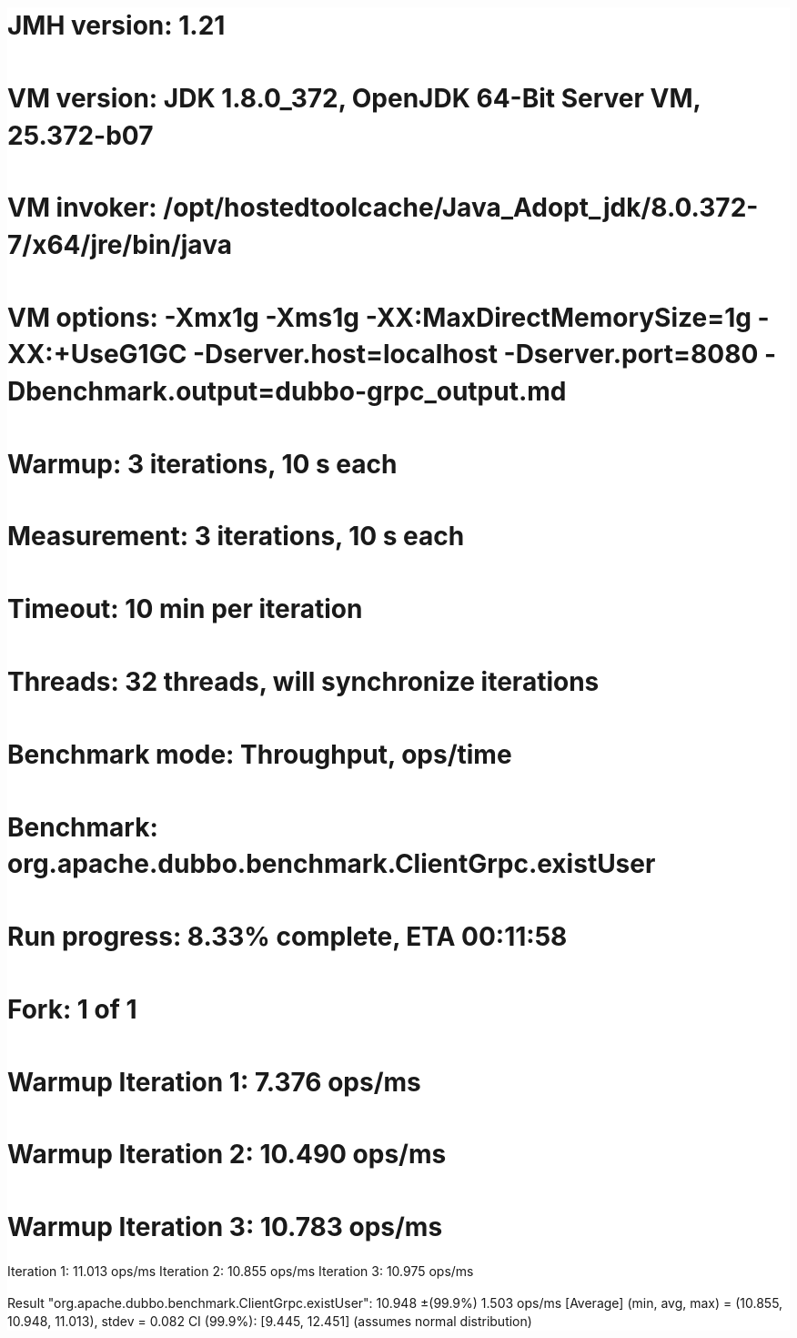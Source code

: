 
# JMH version: 1.21
# VM version: JDK 1.8.0_372, OpenJDK 64-Bit Server VM, 25.372-b07
# VM invoker: /opt/hostedtoolcache/Java_Adopt_jdk/8.0.372-7/x64/jre/bin/java
# VM options: -Xmx1g -Xms1g -XX:MaxDirectMemorySize=1g -XX:+UseG1GC -Dserver.host=localhost -Dserver.port=8080 -Dbenchmark.output=dubbo-grpc_output.md
# Warmup: 3 iterations, 10 s each
# Measurement: 3 iterations, 10 s each
# Timeout: 10 min per iteration
# Threads: 32 threads, will synchronize iterations
# Benchmark mode: Throughput, ops/time
# Benchmark: org.apache.dubbo.benchmark.ClientGrpc.existUser

# Run progress: 8.33% complete, ETA 00:11:58
# Fork: 1 of 1
# Warmup Iteration   1: 7.376 ops/ms
# Warmup Iteration   2: 10.490 ops/ms
# Warmup Iteration   3: 10.783 ops/ms
Iteration   1: 11.013 ops/ms
Iteration   2: 10.855 ops/ms
Iteration   3: 10.975 ops/ms


Result "org.apache.dubbo.benchmark.ClientGrpc.existUser":
  10.948 ±(99.9%) 1.503 ops/ms [Average]
  (min, avg, max) = (10.855, 10.948, 11.013), stdev = 0.082
  CI (99.9%): [9.445, 12.451] (assumes normal distribution)
